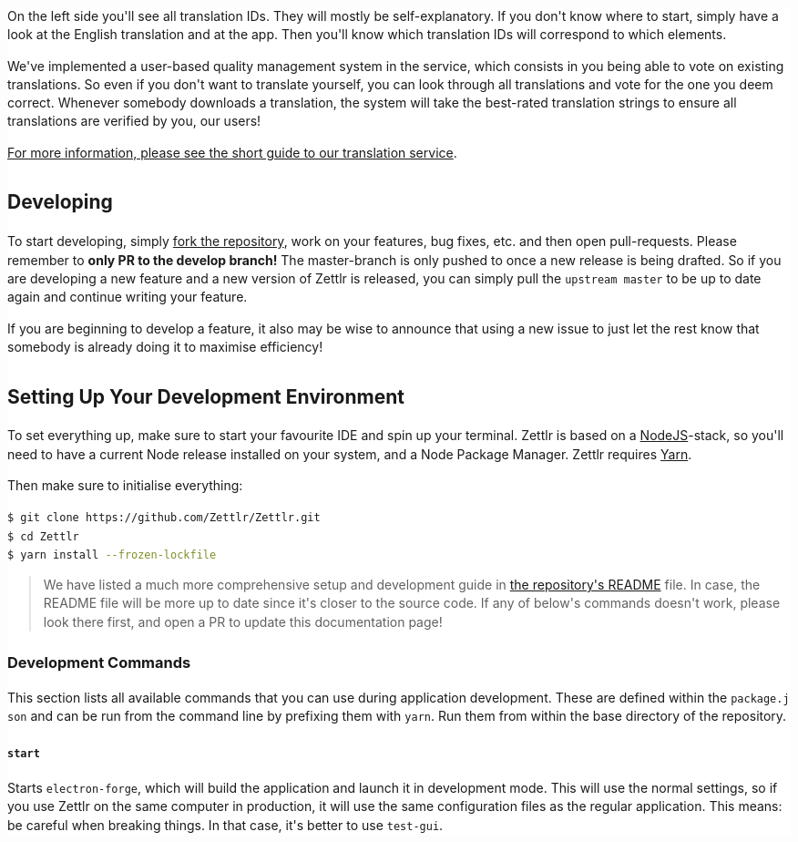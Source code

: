 On the left side you'll see all translation IDs. They will mostly be self-explanatory. If you don't know where to start, simply have a look at the English translation and at the app. Then you'll know which translation IDs will correspond to which elements.

We've implemented a user-based quality management system in the service, which consists in you being able to vote on existing translations. So even if you don't want to translate yourself, you can look through all translations and vote for the one you deem correct. Whenever somebody downloads a translation, the system will take the best-rated translation strings to ensure all translations are verified by you, our users!

[For more information, please see the short guide to our translation service](https://translate.zettlr.com/welcome).

## Developing

To start developing, simply [fork the repository](https://github.com/Zettlr/Zettlr), work on your features, bug fixes, etc. and then open pull-requests. Please remember to **only PR to the develop branch!** The master-branch is only pushed to once a new release is being drafted. So if you are developing a new feature and a new version of Zettlr is released, you can simply pull the `upstream master` to be up to date again and continue writing your feature.

If you are beginning to develop a feature, it also may be wise to announce that using a new issue to just let the rest know that somebody is already doing it to maximise efficiency!

## Setting Up Your Development Environment

To set everything up, make sure to start your favourite IDE and spin up your terminal. Zettlr is based on a [NodeJS](https://nodejs.org/)-stack, so you'll need to have a current Node release installed on your system, and a Node Package Manager. Zettlr requires [Yarn](https://yarnpkg.com/).

Then make sure to initialise everything:

```bash
$ git clone https://github.com/Zettlr/Zettlr.git
$ cd Zettlr
$ yarn install --frozen-lockfile
```

> We have listed a much more comprehensive setup and development guide in [the repository's README](https://github.com/Zettlr/Zettlr#readme) file. In case, the README file will be more up to date since it's closer to the source code. If any of below's commands doesn't work, please look there first, and open a PR to update this documentation page!

### Development Commands

This section lists all available commands that you can use during application development. These are defined within the `package.json` and can be run from the command line by prefixing them with `yarn`. Run them from within the base directory of the repository.

#### `start`

Starts `electron-forge`, which will build the application and launch it in development mode. This will use the normal settings, so if you use Zettlr on the same computer in production, it will use the same configuration files as the regular application. This means: be careful when breaking things. In that case, it's better to use `test-gui`.
